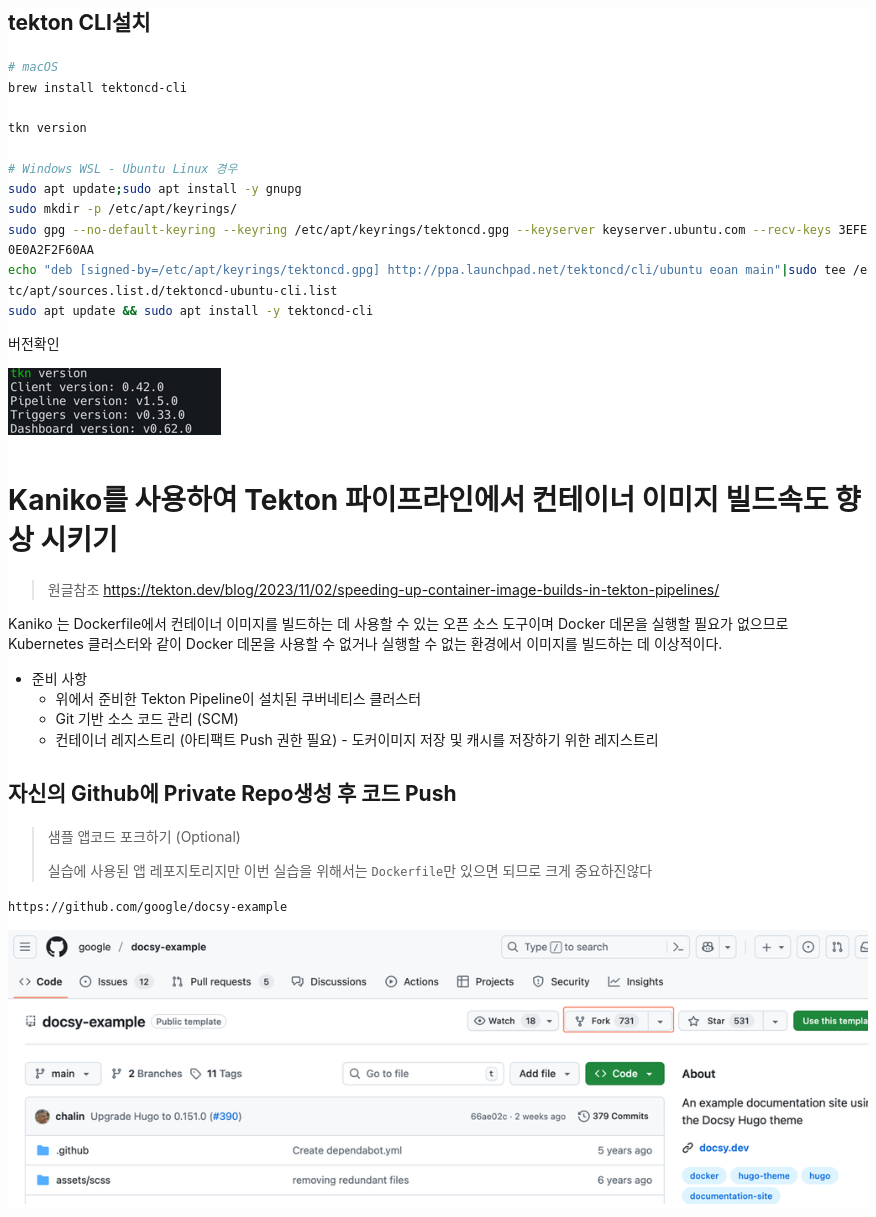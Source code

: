 ## tekton CLI설치
```bash
# macOS
brew install tektoncd-cli

tkn version

# Windows WSL - Ubuntu Linux 경우
sudo apt update;sudo apt install -y gnupg
sudo mkdir -p /etc/apt/keyrings/
sudo gpg --no-default-keyring --keyring /etc/apt/keyrings/tektoncd.gpg --keyserver keyserver.ubuntu.com --recv-keys 3EFE0E0A2F2F60AA
echo "deb [signed-by=/etc/apt/keyrings/tektoncd.gpg] http://ppa.launchpad.net/tektoncd/cli/ubuntu eoan main"|sudo tee /etc/apt/sources.list.d/tektoncd-ubuntu-cli.list
sudo apt update && sudo apt install -y tektoncd-cli
```

버전확인 

![img_12.png](../assets/cicd-2week-1/cicd-2week1-13.png)

# Kaniko를 사용하여 Tekton 파이프라인에서 컨테이너 이미지 빌드속도 향상 시키기

> 원글참조 https://tekton.dev/blog/2023/11/02/speeding-up-container-image-builds-in-tekton-pipelines/

 
Kaniko 는 Dockerfile에서 컨테이너 이미지를 빌드하는 데 사용할 수 있는 오픈 소스 도구이며 Docker 데몬을 실행할 필요가 없으므로 Kubernetes 클러스터와 같이 Docker 데몬을 사용할 수 없거나 실행할 수 없는 환경에서 이미지를 빌드하는 데 이상적이다.

- 준비 사항
  - 위에서 준비한 Tekton Pipeline이 설치된 쿠버네티스 클러스터
  - Git 기반 소스 코드 관리 (SCM)
  - 컨테이너 레지스트리 (아티팩트 Push 권한 필요) - 도커이미지 저장 및 캐시를 저장하기 위한 레지스트리


## 자신의 Github에 Private Repo생성 후 코드  Push
> 샘플 앱코드 포크하기 (Optional)
> 
> 실습에 사용된 앱 레포지토리지만 이번 실습을 위해서는 `Dockerfile`만 있으면 되므로 크게 중요하진않다

```bash
https://github.com/google/docsy-example
```
![img_14.png](../assets/cicd-2week-1/cicd-2week1-15.png)
